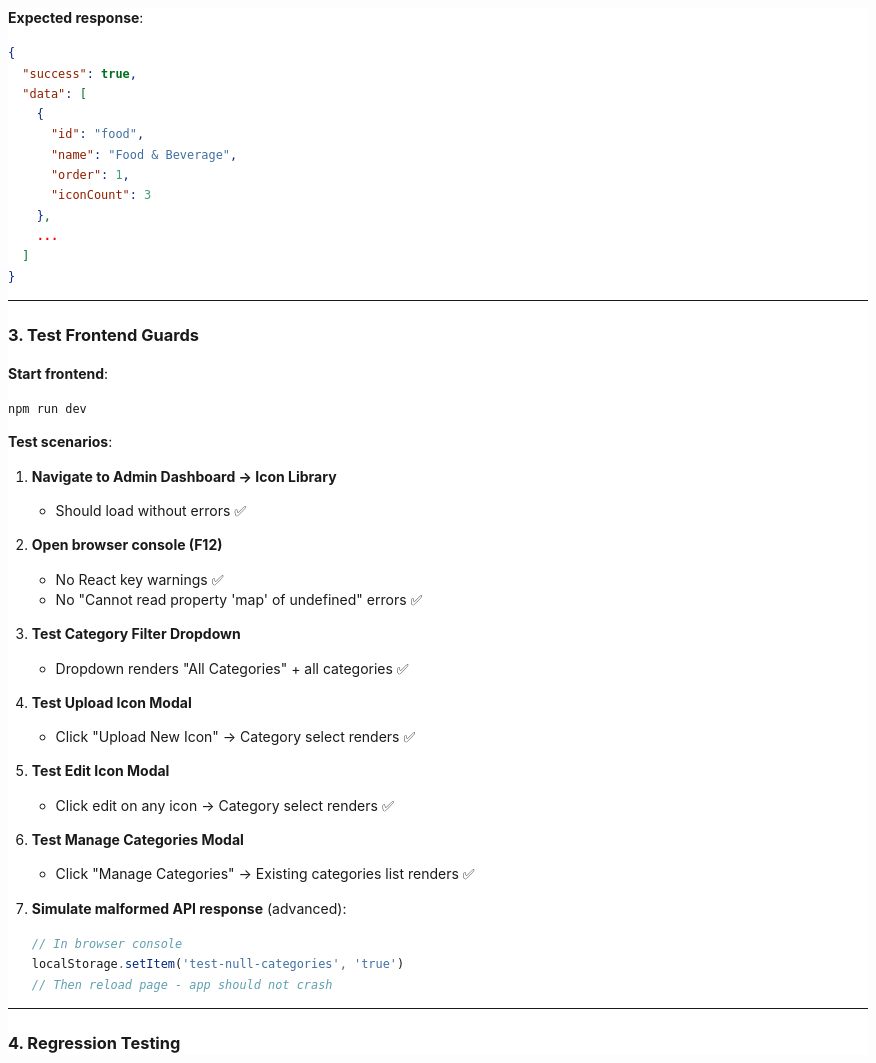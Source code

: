 **Expected response**:
```json
{
  "success": true,
  "data": [
    {
      "id": "food",
      "name": "Food & Beverage",
      "order": 1,
      "iconCount": 3
    },
    ...
  ]
}
```

---

### 3. Test Frontend Guards

**Start frontend**:
```powershell
npm run dev
```

**Test scenarios**:
1. **Navigate to Admin Dashboard → Icon Library**
   - Should load without errors ✅

2. **Open browser console (F12)**
   - No React key warnings ✅
   - No "Cannot read property 'map' of undefined" errors ✅

3. **Test Category Filter Dropdown**
   - Dropdown renders "All Categories" + all categories ✅

4. **Test Upload Icon Modal**
   - Click "Upload New Icon" → Category select renders ✅

5. **Test Edit Icon Modal**
   - Click edit on any icon → Category select renders ✅

6. **Test Manage Categories Modal**
   - Click "Manage Categories" → Existing categories list renders ✅

7. **Simulate malformed API response** (advanced):
   ```js
   // In browser console
   localStorage.setItem('test-null-categories', 'true')
   // Then reload page - app should not crash
   ```

---

### 4. Regression Testing
